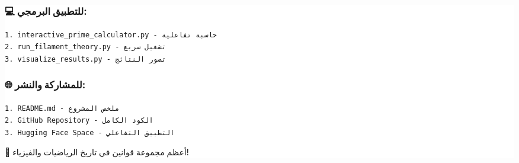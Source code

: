 ### **💻 للتطبيق البرمجي:**

```
1. interactive_prime_calculator.py - حاسبة تفاعلية
2. run_filament_theory.py - تشغيل سريع
3. visualize_results.py - تصور النتائج
```

### **🌐 للمشاركة والنشر:**

```
1. README.md - ملخص المشروع
2. GitHub Repository - الكود الكامل
3. Hugging Face Space - التطبيق التفاعلي
```

🌟 أعظم مجموعة قوانين في تاريخ الرياضيات والفيزياء!

```

```
